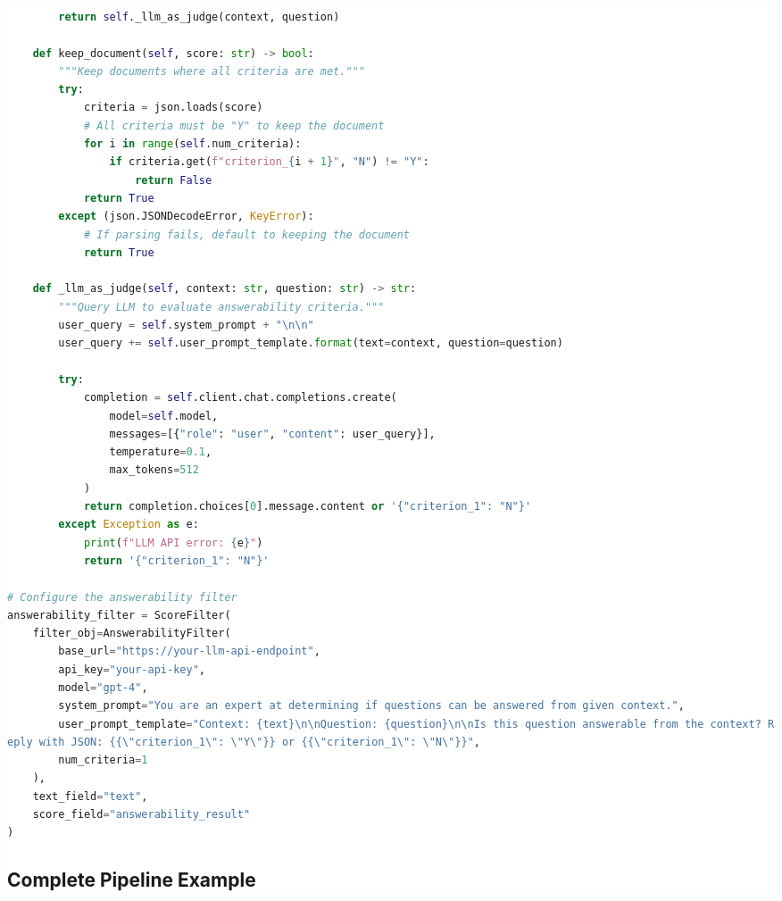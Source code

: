 ```python
        return self._llm_as_judge(context, question)
    
    def keep_document(self, score: str) -> bool:
        """Keep documents where all criteria are met."""
        try:
            criteria = json.loads(score)
            # All criteria must be "Y" to keep the document
            for i in range(self.num_criteria):
                if criteria.get(f"criterion_{i + 1}", "N") != "Y":
                    return False
            return True
        except (json.JSONDecodeError, KeyError):
            # If parsing fails, default to keeping the document
            return True
    
    def _llm_as_judge(self, context: str, question: str) -> str:
        """Query LLM to evaluate answerability criteria."""
        user_query = self.system_prompt + "\n\n"
        user_query += self.user_prompt_template.format(text=context, question=question)
        
        try:
            completion = self.client.chat.completions.create(
                model=self.model,
                messages=[{"role": "user", "content": user_query}],
                temperature=0.1,
                max_tokens=512
            )
            return completion.choices[0].message.content or '{"criterion_1": "N"}'
        except Exception as e:
            print(f"LLM API error: {e}")
            return '{"criterion_1": "N"}'

# Configure the answerability filter
answerability_filter = ScoreFilter(
    filter_obj=AnswerabilityFilter(
        base_url="https://your-llm-api-endpoint",
        api_key="your-api-key",
        model="gpt-4",
        system_prompt="You are an expert at determining if questions can be answered from given context.",
        user_prompt_template="Context: {text}\n\nQuestion: {question}\n\nIs this question answerable from the context? Reply with JSON: {{\"criterion_1\": \"Y\"}} or {{\"criterion_1\": \"N\"}}",
        num_criteria=1
    ),
    text_field="text",
    score_field="answerability_result"
)
```

## Complete Pipeline Example
